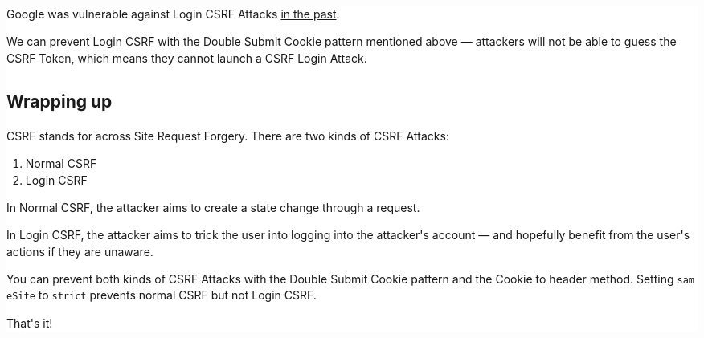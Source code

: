 Google was vulnerable against Login CSRF Attacks [in the past](https://seclab.stanford.edu/websec/csrf/csrf.pdf).

We can prevent Login CSRF with the Double Submit Cookie pattern mentioned above — attackers will not be able to guess the CSRF Token, which means they cannot launch a CSRF Login Attack.

## Wrapping up

CSRF stands for across Site Request Forgery. There are two kinds of CSRF Attacks:

1. Normal CSRF
2. Login CSRF

In Normal CSRF, the attacker aims to create a state change through a request.

In Login CSRF, the attacker aims to trick the user into logging into the attacker's account — and hopefully benefit from the user's actions if they are unaware.

You can prevent both kinds of CSRF Attacks with the Double Submit Cookie pattern and the Cookie to header method. Setting `sameSite` to `strict` prevents normal CSRF but not Login CSRF.

That's it!

